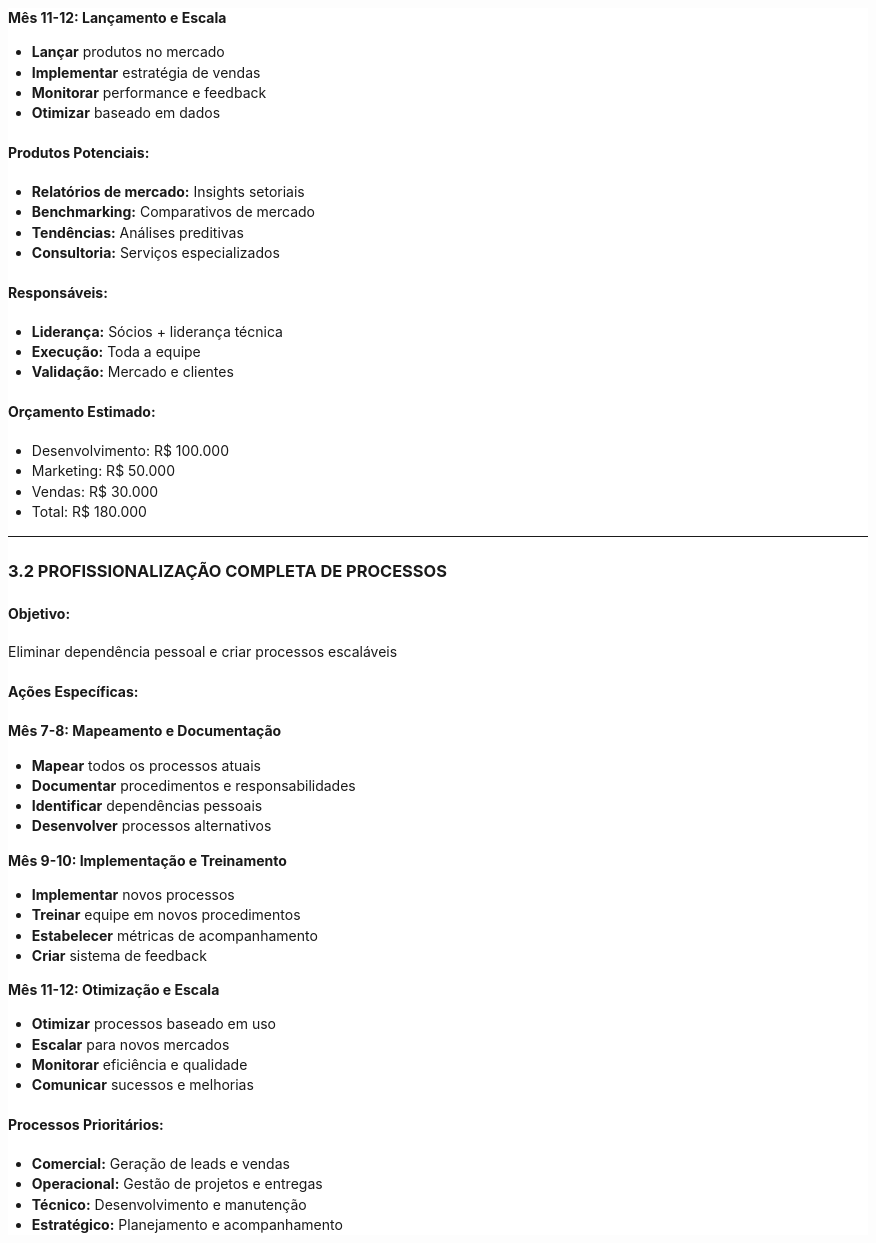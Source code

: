 **Mês 11-12: Lançamento e Escala**
- **Lançar** produtos no mercado
- **Implementar** estratégia de vendas
- **Monitorar** performance e feedback
- **Otimizar** baseado em dados

#### **Produtos Potenciais:**
- **Relatórios de mercado:** Insights setoriais
- **Benchmarking:** Comparativos de mercado
- **Tendências:** Análises preditivas
- **Consultoria:** Serviços especializados

#### **Responsáveis:**
- **Liderança:** Sócios + liderança técnica
- **Execução:** Toda a equipe
- **Validação:** Mercado e clientes

#### **Orçamento Estimado:**
- Desenvolvimento: R$ 100.000
- Marketing: R$ 50.000
- Vendas: R$ 30.000
- Total: R$ 180.000

---

### **3.2 PROFISSIONALIZAÇÃO COMPLETA DE PROCESSOS**

#### **Objetivo:**
Eliminar dependência pessoal e criar processos escaláveis

#### **Ações Específicas:**

**Mês 7-8: Mapeamento e Documentação**
- **Mapear** todos os processos atuais
- **Documentar** procedimentos e responsabilidades
- **Identificar** dependências pessoais
- **Desenvolver** processos alternativos

**Mês 9-10: Implementação e Treinamento**
- **Implementar** novos processos
- **Treinar** equipe em novos procedimentos
- **Estabelecer** métricas de acompanhamento
- **Criar** sistema de feedback

**Mês 11-12: Otimização e Escala**
- **Otimizar** processos baseado em uso
- **Escalar** para novos mercados
- **Monitorar** eficiência e qualidade
- **Comunicar** sucessos e melhorias

#### **Processos Prioritários:**
- **Comercial:** Geração de leads e vendas
- **Operacional:** Gestão de projetos e entregas
- **Técnico:** Desenvolvimento e manutenção
- **Estratégico:** Planejamento e acompanhamento
